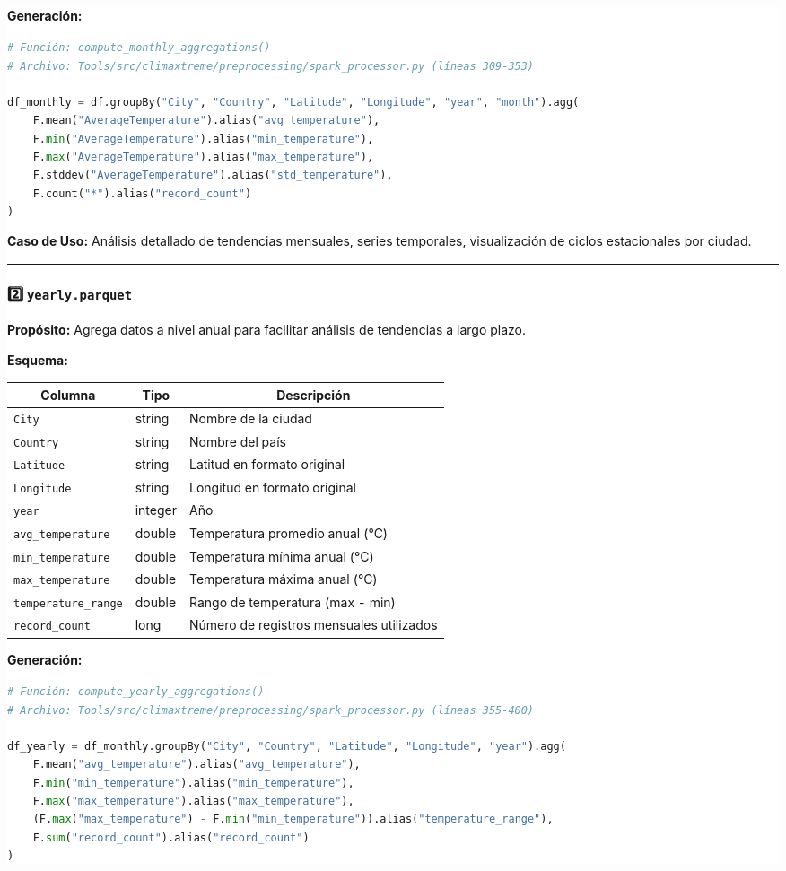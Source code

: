 **Generación:**
```python
# Función: compute_monthly_aggregations()
# Archivo: Tools/src/climaxtreme/preprocessing/spark_processor.py (líneas 309-353)

df_monthly = df.groupBy("City", "Country", "Latitude", "Longitude", "year", "month").agg(
    F.mean("AverageTemperature").alias("avg_temperature"),
    F.min("AverageTemperature").alias("min_temperature"),
    F.max("AverageTemperature").alias("max_temperature"),
    F.stddev("AverageTemperature").alias("std_temperature"),
    F.count("*").alias("record_count")
)
```

**Caso de Uso:** Análisis detallado de tendencias mensuales, series temporales, visualización de ciclos estacionales por ciudad.

---

### 2️⃣ `yearly.parquet`

**Propósito:** Agrega datos a nivel anual para facilitar análisis de tendencias a largo plazo.

**Esquema:**

| Columna | Tipo | Descripción |
|---------|------|-------------|
| `City` | string | Nombre de la ciudad |
| `Country` | string | Nombre del país |
| `Latitude` | string | Latitud en formato original |
| `Longitude` | string | Longitud en formato original |
| `year` | integer | Año |
| `avg_temperature` | double | Temperatura promedio anual (°C) |
| `min_temperature` | double | Temperatura mínima anual (°C) |
| `max_temperature` | double | Temperatura máxima anual (°C) |
| `temperature_range` | double | Rango de temperatura (max - min) |
| `record_count` | long | Número de registros mensuales utilizados |

**Generación:**
```python
# Función: compute_yearly_aggregations()
# Archivo: Tools/src/climaxtreme/preprocessing/spark_processor.py (líneas 355-400)

df_yearly = df_monthly.groupBy("City", "Country", "Latitude", "Longitude", "year").agg(
    F.mean("avg_temperature").alias("avg_temperature"),
    F.min("min_temperature").alias("min_temperature"),
    F.max("max_temperature").alias("max_temperature"),
    (F.max("max_temperature") - F.min("min_temperature")).alias("temperature_range"),
    F.sum("record_count").alias("record_count")
)
```
